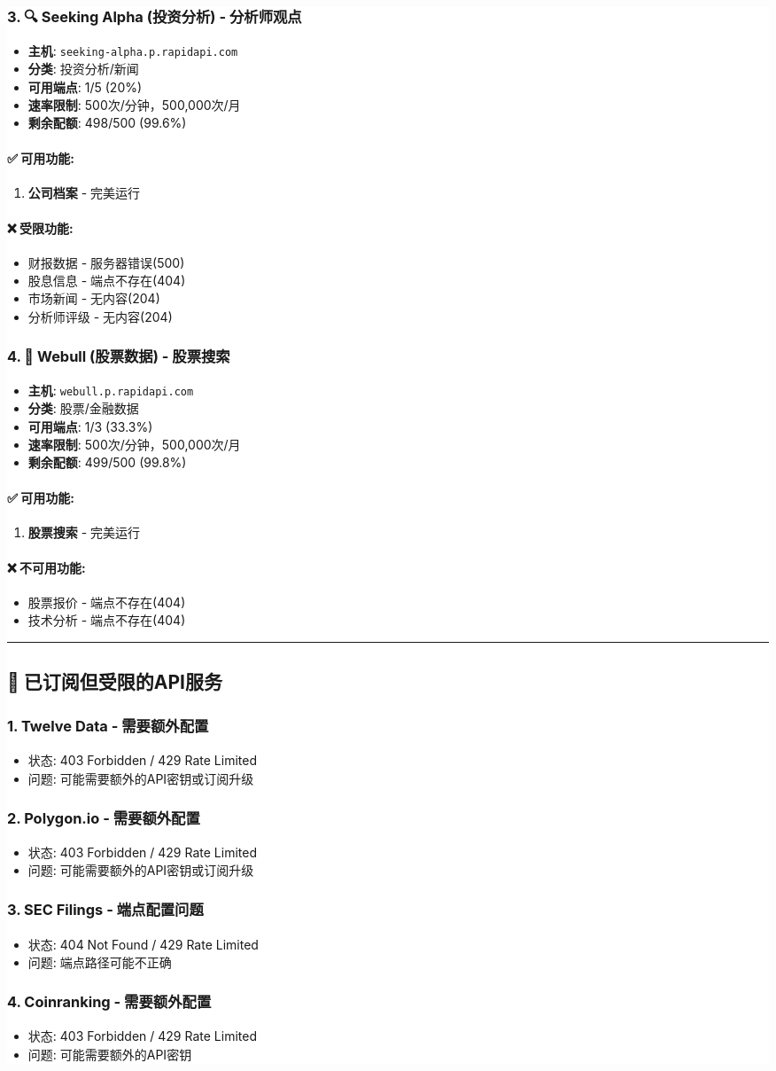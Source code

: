 ### 3. 🔍 **Seeking Alpha (投资分析)** - 分析师观点
- **主机**: `seeking-alpha.p.rapidapi.com`
- **分类**: 投资分析/新闻
- **可用端点**: 1/5 (20%)
- **速率限制**: 500次/分钟，500,000次/月
- **剩余配额**: 498/500 (99.6%)

#### ✅ 可用功能:
1. **公司档案** - 完美运行

#### ❌ 受限功能:
- 财报数据 - 服务器错误(500)
- 股息信息 - 端点不存在(404)
- 市场新闻 - 无内容(204)
- 分析师评级 - 无内容(204)

### 4. 🔎 **Webull (股票数据)** - 股票搜索
- **主机**: `webull.p.rapidapi.com`
- **分类**: 股票/金融数据
- **可用端点**: 1/3 (33.3%)
- **速率限制**: 500次/分钟，500,000次/月
- **剩余配额**: 499/500 (99.8%)

#### ✅ 可用功能:
1. **股票搜索** - 完美运行

#### ❌ 不可用功能:
- 股票报价 - 端点不存在(404)
- 技术分析 - 端点不存在(404)

---

## 🚫 已订阅但受限的API服务

### 1. **Twelve Data** - 需要额外配置
- 状态: 403 Forbidden / 429 Rate Limited
- 问题: 可能需要额外的API密钥或订阅升级

### 2. **Polygon.io** - 需要额外配置  
- 状态: 403 Forbidden / 429 Rate Limited
- 问题: 可能需要额外的API密钥或订阅升级

### 3. **SEC Filings** - 端点配置问题
- 状态: 404 Not Found / 429 Rate Limited
- 问题: 端点路径可能不正确

### 4. **Coinranking** - 需要额外配置
- 状态: 403 Forbidden / 429 Rate Limited
- 问题: 可能需要额外的API密钥
